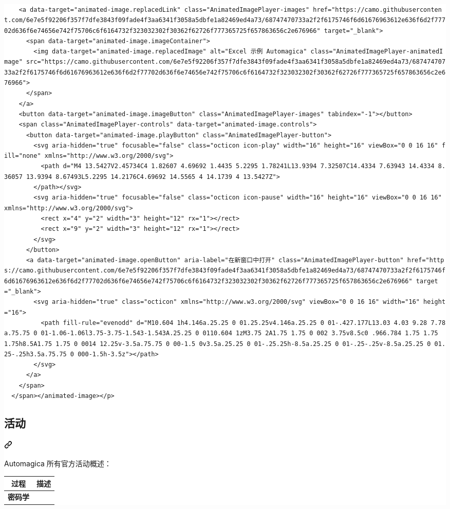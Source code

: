         <a data-target="animated-image.replacedLink" class="AnimatedImagePlayer-images" href="https://camo.githubusercontent.com/6e7e5f92206f357f7dfe3843f09fade4f3aa6341f3058a5dbfe1a82469ed4a73/68747470733a2f2f6175746f6d61676963612e636f6d2f77702d636f6e74656e742f75706c6f6164732f323032302f30362f62726f777365725f657863656c2e676966" target="_blank">
          <span data-target="animated-image.imageContainer">
            <img data-target="animated-image.replacedImage" alt="Excel 示例 Automagica" class="AnimatedImagePlayer-animatedImage" src="https://camo.githubusercontent.com/6e7e5f92206f357f7dfe3843f09fade4f3aa6341f3058a5dbfe1a82469ed4a73/68747470733a2f2f6175746f6d61676963612e636f6d2f77702d636f6e74656e742f75706c6f6164732f323032302f30362f62726f777365725f657863656c2e676966">
          </span>
        </a>
        <button data-target="animated-image.imageButton" class="AnimatedImagePlayer-images" tabindex="-1"></button>
        <span class="AnimatedImagePlayer-controls" data-target="animated-image.controls">
          <button data-target="animated-image.playButton" class="AnimatedImagePlayer-button">
            <svg aria-hidden="true" focusable="false" class="octicon icon-play" width="16" height="16" viewBox="0 0 16 16" fill="none" xmlns="http://www.w3.org/2000/svg">
              <path d="M4 13.5427V2.45734C4 1.82607 4.69692 1.4435 5.2295 1.78241L13.9394 7.32507C14.4334 7.63943 14.4334 8.36057 13.9394 8.67493L5.2295 14.2176C4.69692 14.5565 4 14.1739 4 13.5427Z">
            </path></svg>
            <svg aria-hidden="true" focusable="false" class="octicon icon-pause" width="16" height="16" viewBox="0 0 16 16" xmlns="http://www.w3.org/2000/svg">
              <rect x="4" y="2" width="3" height="12" rx="1"></rect>
              <rect x="9" y="2" width="3" height="12" rx="1"></rect>
            </svg>
          </button>
          <a data-target="animated-image.openButton" aria-label="在新窗口中打开" class="AnimatedImagePlayer-button" href="https://camo.githubusercontent.com/6e7e5f92206f357f7dfe3843f09fade4f3aa6341f3058a5dbfe1a82469ed4a73/68747470733a2f2f6175746f6d61676963612e636f6d2f77702d636f6e74656e742f75706c6f6164732f323032302f30362f62726f777365725f657863656c2e676966" target="_blank">
            <svg aria-hidden="true" class="octicon" xmlns="http://www.w3.org/2000/svg" viewBox="0 0 16 16" width="16" height="16">
              <path fill-rule="evenodd" d="M10.604 1h4.146a.25.25 0 01.25.25v4.146a.25.25 0 01-.427.177L13.03 4.03 9.28 7.78a.75.75 0 01-1.06-1.06l3.75-3.75-1.543-1.543A.25.25 0 0110.604 1zM3.75 2A1.75 1.75 0 002 3.75v8.5c0 .966.784 1.75 1.75 1.75h8.5A1.75 1.75 0 0014 12.25v-3.5a.75.75 0 00-1.5 0v3.5a.25.25 0 01-.25.25h-8.5a.25.25 0 01-.25-.25v-8.5a.25.25 0 01.25-.25h3.5a.75.75 0 000-1.5h-3.5z"></path>
            </svg>
          </a>
        </span>
      </span></animated-image></p>
<div class="markdown-heading" dir="auto"><h2 tabindex="-1" class="heading-element" dir="auto"><font style="vertical-align: inherit;"><font style="vertical-align: inherit;">活动</font></font></h2><a id="user-content-activities" class="anchor" aria-label="永久链接：活动" href="#activities"><svg class="octicon octicon-link" viewBox="0 0 16 16" version="1.1" width="16" height="16" aria-hidden="true"><path d="m7.775 3.275 1.25-1.25a3.5 3.5 0 1 1 4.95 4.95l-2.5 2.5a3.5 3.5 0 0 1-4.95 0 .751.751 0 0 1 .018-1.042.751.751 0 0 1 1.042-.018 1.998 1.998 0 0 0 2.83 0l2.5-2.5a2.002 2.002 0 0 0-2.83-2.83l-1.25 1.25a.751.751 0 0 1-1.042-.018.751.751 0 0 1-.018-1.042Zm-4.69 9.64a1.998 1.998 0 0 0 2.83 0l1.25-1.25a.751.751 0 0 1 1.042.018.751.751 0 0 1 .018 1.042l-1.25 1.25a3.5 3.5 0 1 1-4.95-4.95l2.5-2.5a3.5 3.5 0 0 1 4.95 0 .751.751 0 0 1-.018 1.042.751.751 0 0 1-1.042.018 1.998 1.998 0 0 0-2.83 0l-2.5 2.5a1.998 1.998 0 0 0 0 2.83Z"></path></svg></a></div>
<p dir="auto"><font style="vertical-align: inherit;"><font style="vertical-align: inherit;">Automagica 所有官方活动概述：</font></font></p>
<table>
<thead>
<tr>
<th><font style="vertical-align: inherit;"><font style="vertical-align: inherit;">过程</font></font></th>
<th><font style="vertical-align: inherit;"><font style="vertical-align: inherit;">描述</font></font></th>
</tr>
</thead>
<tbody>
<tr>
<td><strong><font style="vertical-align: inherit;"><font style="vertical-align: inherit;">密码学</font></font></strong></td>